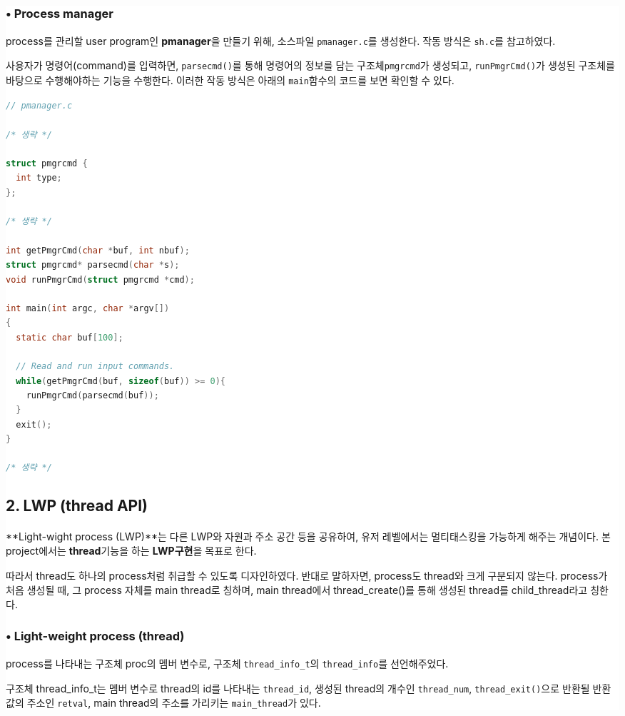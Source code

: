 ### • Process manager

process를 관리할 user program인 **pmanager**을 만들기 위해, 소스파일 `pmanager.c`를 생성한다. 작동 방식은 `sh.c`를 참고하였다.

사용자가 명령어(command)를 입력하면, `parsecmd()`를 통해 명령어의 정보를 담는 구조체`pmgrcmd`가 생성되고, `runPmgrCmd()`가 생성된 구조체를 바탕으로 수행해야하는 기능을 수행한다.  이러한 작동 방식은 아래의 `main`함수의 코드를 보면 확인할 수 있다.

```c
// pmanager.c

/* 생략 */

struct pmgrcmd {
  int type;
};

/* 생략 */

int getPmgrCmd(char *buf, int nbuf);
struct pmgrcmd* parsecmd(char *s);
void runPmgrCmd(struct pmgrcmd *cmd);

int main(int argc, char *argv[])
{
  static char buf[100];

  // Read and run input commands.
  while(getPmgrCmd(buf, sizeof(buf)) >= 0){
    runPmgrCmd(parsecmd(buf));
  }
  exit();
}

/* 생략 */
```

## 2. LWP (thread API)



**Light-wight process (LWP)**는 다른 LWP와 자원과 주소 공간 등을 공유하여, 유저 레벨에서는 멀티태스킹을 가능하게 해주는 개념이다. 본 project에서는 **thread**기능을 하는 **LWP구현**을 목표로 한다.

따라서 thread도 하나의 process처럼 취급할 수 있도록 디자인하였다. 반대로 말하자면, process도 thread와 크게 구분되지 않는다. process가 처음 생성될 때, 그 process 자체를 main thread로 칭하며, main thread에서 thread_create()를 통해 생성된 thread를 child_thread라고 칭한다.

### • Light-weight process (thread)

process를 나타내는 구조체 proc의 멤버 변수로, 구조체 `thread_info_t`의 `thread_info`를 선언해주었다.

구조체 thread_info_t는 멤버 변수로 thread의 id를 나타내는 `thread_id`, 생성된 thread의 개수인 `thread_num`, `thread_exit()`으로 반환될 반환 값의 주소인 `retval`, main thread의 주소를 가리키는 `main_thread`가 있다.
